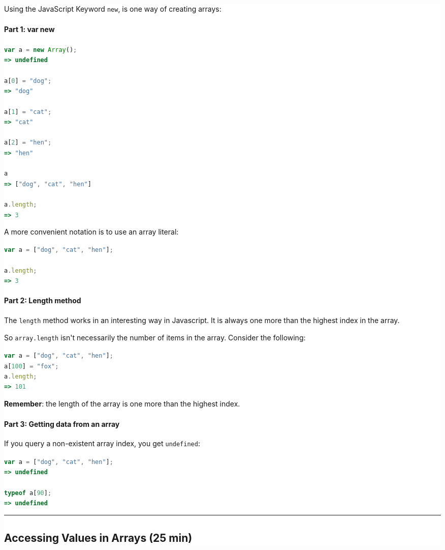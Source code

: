 Using the JavaScript Keyword `new`, is one way of creating arrays:

#### Part 1: var new

  ```javascript
  var a = new Array();
  => undefined

  a[0] = "dog";
  => "dog"

  a[1] = "cat";
  => "cat"

  a[2] = "hen";
  => "hen"

  a
  => ["dog", "cat", "hen"]

  a.length;
  => 3
  ```

A more convenient notation is to use an array literal:

  ```javascript
  var a = ["dog", "cat", "hen"];

  a.length;
  => 3
  ```

#### Part 2: Length method

The `length` method works in an interesting way in Javascript. It is always one more than the highest index in the array.

So `array.length` isn't necessarily the number of items in the array. Consider the following:

  ```javascript
  var a = ["dog", "cat", "hen"];
  a[100] = "fox";
  a.length;
  => 101
  ```

**Remember**: the length of the array is one more than the highest index.

#### Part 3: Getting data from an array

If you query a non-existent array index, you get `undefined`:

  ```javascript
  var a = ["dog", "cat", "hen"];
  => undefined

  typeof a[90];
  => undefined
  ```
---
<a name="codealong4"></a>
## Accessing Values in Arrays (25 min)
